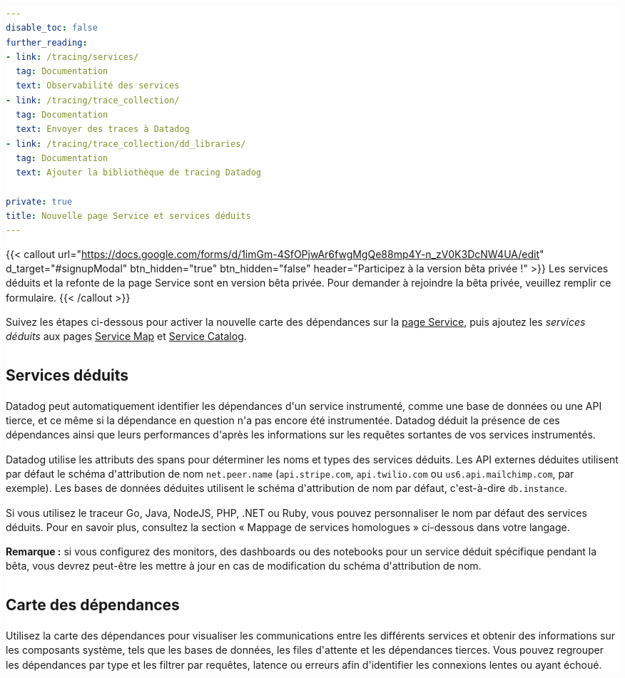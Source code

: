 ```yaml
---
disable_toc: false
further_reading:
- link: /tracing/services/
  tag: Documentation
  text: Observabilité des services
- link: /tracing/trace_collection/
  tag: Documentation
  text: Envoyer des traces à Datadog
- link: /tracing/trace_collection/dd_libraries/
  tag: Documentation
  text: Ajouter la bibliothèque de tracing Datadog

private: true
title: Nouvelle page Service et services déduits
---
```


{{< callout url="https://docs.google.com/forms/d/1imGm-4SfOPjwAr6fwgMgQe88mp4Y-n_zV0K3DcNW4UA/edit" d_target="#signupModal" btn_hidden="true" btn_hidden="false" header="Participez à la version bêta privée !" >}}
Les services déduits et la refonte de la page Service sont en version bêta privée. Pour demander à rejoindre la bêta privée, veuillez remplir ce formulaire.
{{< /callout >}}

Suivez les étapes ci-dessous pour activer la nouvelle carte des dépendances sur la [page Service][1], puis ajoutez les _services déduits_ aux pages [Service Map][2] et [Service Catalog][3].

## Services déduits

Datadog peut automatiquement identifier les dépendances d'un service instrumenté, comme une base de données ou une API tierce, et ce même si la dépendance en question n'a pas encore été instrumentée. Datadog déduit la présence de ces dépendances ainsi que leurs performances d'après les informations sur les requêtes sortantes de vos services instrumentés.

Datadog utilise les attributs des spans pour déterminer les noms et types des services déduits. Les API externes déduites utilisent par défaut le schéma d'attribution de nom `net.peer.name` (`api.stripe.com`, `api.twilio.com` ou `us6.api.mailchimp.com`, par exemple). Les bases de données déduites utilisent le schéma d'attribution de nom par défaut, c'est-à-dire `db.instance`.

Si vous utilisez le traceur Go, Java, NodeJS, PHP, .NET ou Ruby, vous pouvez personnaliser le nom par défaut des services déduits. Pour en savoir plus, consultez la section « Mappage de services homologues » ci-dessous dans votre langage.

**Remarque :** si vous configurez des monitors, des dashboards ou des notebooks pour un service déduit spécifique pendant la bêta, vous devrez peut-être les mettre à jour en cas de modification du schéma d'attribution de nom.

## Carte des dépendances

Utilisez la carte des dépendances pour visualiser les communications entre les différents services et obtenir des informations sur les composants système, tels que les bases de données, les files d'attente et les dépendances tierces. Vous pouvez regrouper les dépendances par type et les filtrer par requêtes, latence ou erreurs afin d'identifier les connexions lentes ou ayant échoué.


[1]: https://dtdg.co/latest-java-tracer
[1]: https://github.com/DataDog/dd-trace-go/releases/tag/v1.52.0
[1]: https://github.com/DataDog/dd-trace-js/releases/tag/v2.44.0
[2]: https://github.com/DataDog/dd-trace-js/releases/tag/v3.31.0
[3]: https://github.com/DataDog/dd-trace-js/releases/tag/v4.10.0
[1]: https://github.com/DataDog/dd-trace-php/releases/tag/0.90.0
[1]: https://github.com/DataDog/dd-trace-dotnet/releases/tag/v2.35.0
[1]: https://github.com/DataDog/dd-trace-py/releases/tag/v1.16.0
[1]: https://github.com/DataDog/dd-trace-rb/releases/tag/v1.13.0
[1]: /fr/tracing/services/service_page/
[2]: /fr/tracing/services/services_map/
[3]: /fr/tracing/service_catalog/
[4]: https://github.com/DataDog/datadog-agent/releases/tag/7.45.0
[5]: /fr/agent/guide/agent-configuration-files/?tab=agentv6v7
[6]: https://github.com/open-telemetry/opentelemetry-collector-contrib/blob/main/exporter/datadogexporter/examples/collector.yaml#L328-L341